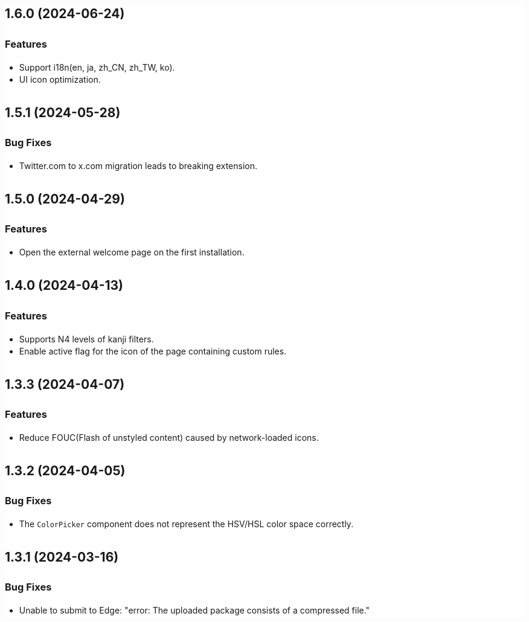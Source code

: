 ## 1.6.0 (2024-06-24)


### Features

* Support i18n(en, ja, zh_CN, zh_TW, ko).
* UI icon optimization.

## 1.5.1 (2024-05-28)


### Bug Fixes

* Twitter.com to x.com migration leads to breaking extension.

## 1.5.0 (2024-04-29)


### Features

* Open the external welcome page on the first installation.

## 1.4.0 (2024-04-13)


### Features

* Supports N4 levels of kanji filters.
* Enable active flag for the icon of the page containing custom rules.

## 1.3.3 (2024-04-07)


### Features

* Reduce FOUC(Flash of unstyled content) caused by network-loaded icons.

## 1.3.2 (2024-04-05)


### Bug Fixes

* The `ColorPicker` component does not represent the HSV/HSL color space correctly.

## 1.3.1 (2024-03-16)


### Bug Fixes

* Unable to submit to Edge: "error: The uploaded package consists of a compressed file."
